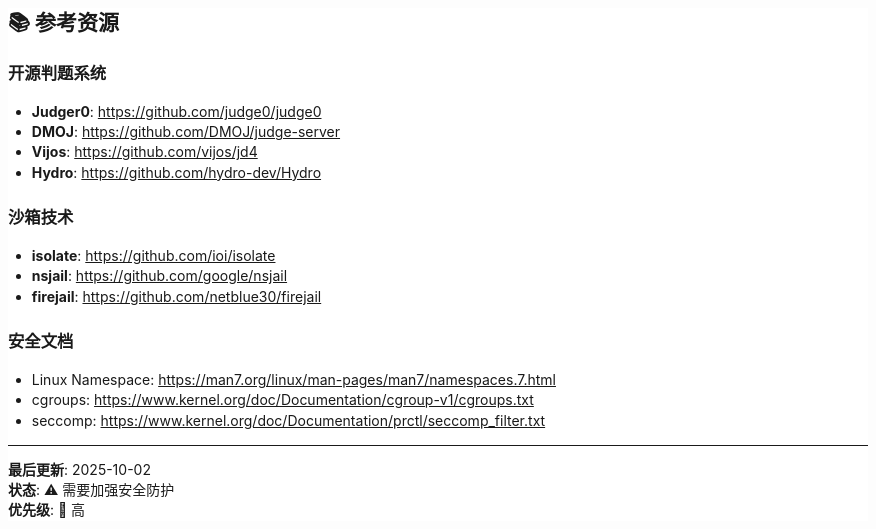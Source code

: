 ## 📚 参考资源

### 开源判题系统

- **Judger0**: https://github.com/judge0/judge0
- **DMOJ**: https://github.com/DMOJ/judge-server
- **Vijos**: https://github.com/vijos/jd4
- **Hydro**: https://github.com/hydro-dev/Hydro

### 沙箱技术

- **isolate**: https://github.com/ioi/isolate
- **nsjail**: https://github.com/google/nsjail
- **firejail**: https://github.com/netblue30/firejail

### 安全文档

- Linux Namespace: https://man7.org/linux/man-pages/man7/namespaces.7.html
- cgroups: https://www.kernel.org/doc/Documentation/cgroup-v1/cgroups.txt
- seccomp: https://www.kernel.org/doc/Documentation/prctl/seccomp_filter.txt

---

**最后更新**: 2025-10-02  
**状态**: ⚠️ 需要加强安全防护  
**优先级**: 🔴 高

